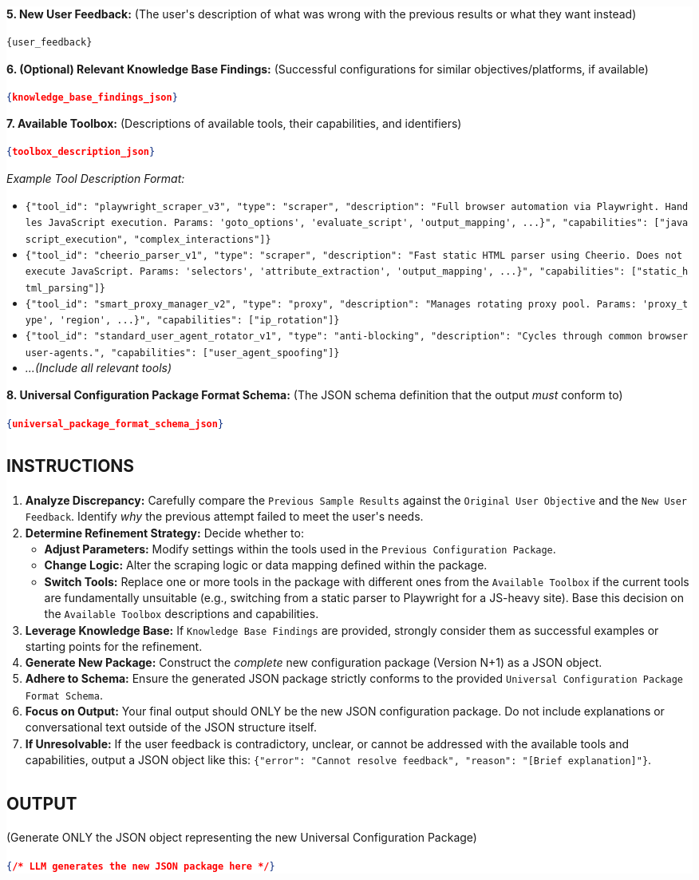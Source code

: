**5. New User Feedback:**
(The user's description of what was wrong with the previous results or what they want instead)
```
{user_feedback}
```

**6. (Optional) Relevant Knowledge Base Findings:**
(Successful configurations for similar objectives/platforms, if available)
```json
{knowledge_base_findings_json}
```

**7. Available Toolbox:**
(Descriptions of available tools, their capabilities, and identifiers)
```json
{toolbox_description_json}
```
*Example Tool Description Format:*
*   `{"tool_id": "playwright_scraper_v3", "type": "scraper", "description": "Full browser automation via Playwright. Handles JavaScript execution. Params: 'goto_options', 'evaluate_script', 'output_mapping', ...}", "capabilities": ["javascript_execution", "complex_interactions"]}`
*   `{"tool_id": "cheerio_parser_v1", "type": "scraper", "description": "Fast static HTML parser using Cheerio. Does not execute JavaScript. Params: 'selectors', 'attribute_extraction', 'output_mapping', ...}", "capabilities": ["static_html_parsing"]}`
*   `{"tool_id": "smart_proxy_manager_v2", "type": "proxy", "description": "Manages rotating proxy pool. Params: 'proxy_type', 'region', ...}", "capabilities": ["ip_rotation"]}`
*   `{"tool_id": "standard_user_agent_rotator_v1", "type": "anti-blocking", "description": "Cycles through common browser user-agents.", "capabilities": ["user_agent_spoofing"]}`
*   *...(Include all relevant tools)*

**8. Universal Configuration Package Format Schema:**
(The JSON schema definition that the output *must* conform to)
```json
{universal_package_format_schema_json}
```

## INSTRUCTIONS ##

1.  **Analyze Discrepancy:** Carefully compare the `Previous Sample Results` against the `Original User Objective` and the `New User Feedback`. Identify *why* the previous attempt failed to meet the user's needs.
2.  **Determine Refinement Strategy:** Decide whether to:
    *   **Adjust Parameters:** Modify settings within the tools used in the `Previous Configuration Package`.
    *   **Change Logic:** Alter the scraping logic or data mapping defined within the package.
    *   **Switch Tools:** Replace one or more tools in the package with different ones from the `Available Toolbox` if the current tools are fundamentally unsuitable (e.g., switching from a static parser to Playwright for a JS-heavy site). Base this decision on the `Available Toolbox` descriptions and capabilities.
3.  **Leverage Knowledge Base:** If `Knowledge Base Findings` are provided, strongly consider them as successful examples or starting points for the refinement.
4.  **Generate New Package:** Construct the *complete* new configuration package (Version N+1) as a JSON object.
5.  **Adhere to Schema:** Ensure the generated JSON package strictly conforms to the provided `Universal Configuration Package Format Schema`.
6.  **Focus on Output:** Your final output should ONLY be the new JSON configuration package. Do not include explanations or conversational text outside of the JSON structure itself.
7.  **If Unresolvable:** If the user feedback is contradictory, unclear, or cannot be addressed with the available tools and capabilities, output a JSON object like this: `{"error": "Cannot resolve feedback", "reason": "[Brief explanation]"}`.

## OUTPUT ##
(Generate ONLY the JSON object representing the new Universal Configuration Package)
```json
{/* LLM generates the new JSON package here */}
```